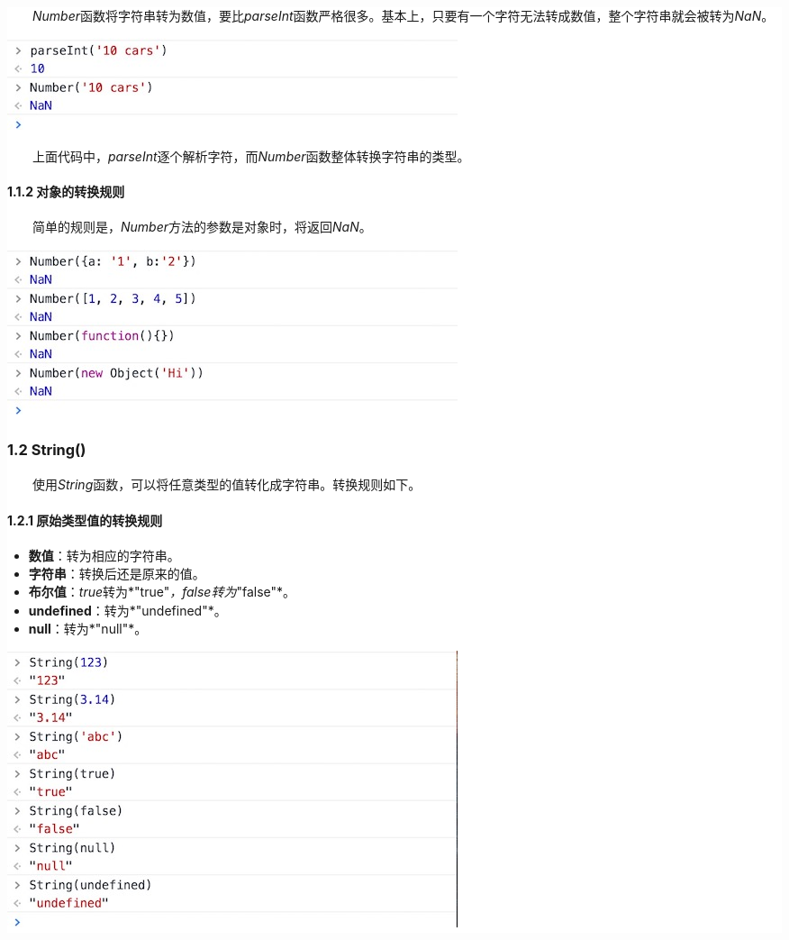   *Number*函数将字符串转为数值，要比*parseInt*函数严格很多。基本上，只要有一个字符无法转成数值，整个字符串就会被转为*NaN*。

![图片](IMGS/part_1_2.jpeg)

  上面代码中，*parseInt*逐个解析字符，而*Number*函数整体转换字符串的类型。

#### 1.1.2 对象的转换规则

  简单的规则是，*Number*方法的参数是对象时，将返回*NaN*。

![图片](IMGS/part_1_3.jpeg)

### 1.2 String()

  使用*String*函数，可以将任意类型的值转化成字符串。转换规则如下。

#### 1.2.1 原始类型值的转换规则

- **数值**：转为相应的字符串。
- **字符串**：转换后还是原来的值。
- **布尔值**：*true*转为*"true"*，*false*转为*"false"*。
- **undefined**：转为*"undefined"*。
- **null**：转为*"null"*。

![图片](IMGS/part_1_4.jpeg)
